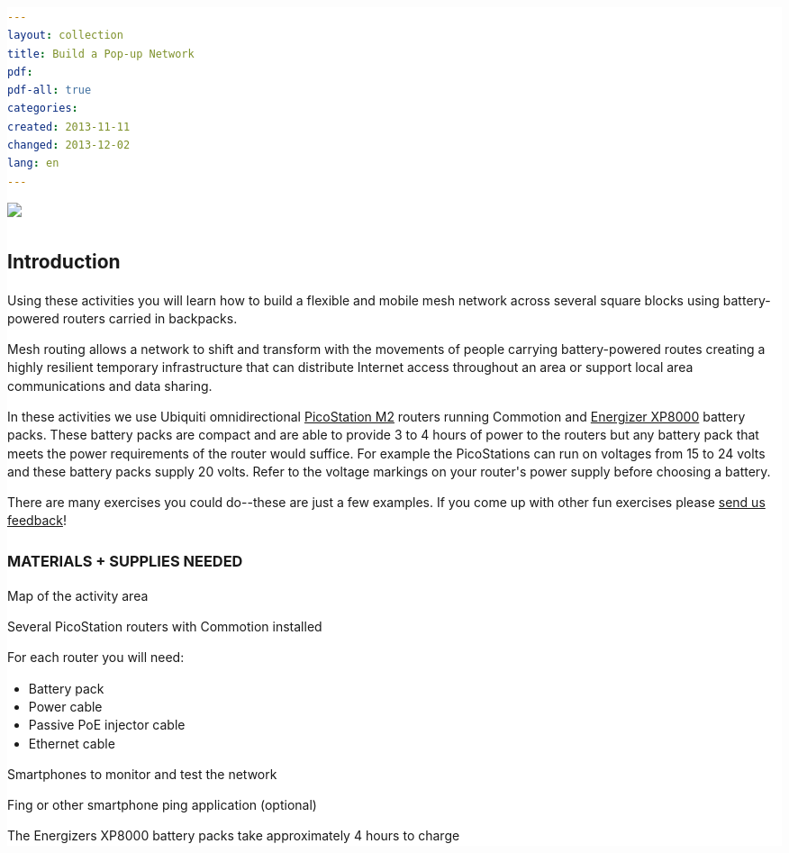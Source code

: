 ```yaml
---
layout: collection
title: Build a Pop-up Network
pdf: 
pdf-all: true
categories: 
created: 2013-11-11
changed: 2013-12-02
lang: en
---
```


<p><img src="{{site.baseurl}}/files/cck/cck_popup_title.png"></p>

<section id="introduction">
<h2>Introduction</h2>

<p>Using these activities you will learn how to build a flexible and mobile mesh network across several square blocks using battery-powered routers carried in backpacks.</p>

<p>Mesh routing allows a network to shift and transform with the movements of people carrying battery-powered routes creating a highly resilient temporary infrastructure that can distribute Internet access throughout an area or support local area communications and data sharing.</p>

<p>In these activities we use Ubiquiti omnidirectional <a href="http://dl.ubnt.com/pico2hp_ds.pdf">PicoStation M2</a> routers running Commotion and <a href="http://www.energizerpowerpacks.com/il/products/xp8000/">Energizer XP8000</a> battery packs. These battery packs are compact and are able to provide 3 to 4 hours of power to the routers but any battery pack that meets the power requirements of the router would suffice. For example the PicoStations can run on voltages from 15 to 24 volts and these battery packs supply 20 volts. Refer to the voltage markings on your router's power supply before choosing a battery.</p>

<p>There are many exercises you could do--these are just a few examples. If you come up with other fun exercises please <a href="https://commotionwireless.net/contact">send us feedback</a>!</p>
</section>

<section id="materials-and-supplies-needed">
<h3>MATERIALS + SUPPLIES NEEDED</h3>

<p>Map of the activity area</p>

<p>Several PicoStation routers with Commotion installed</p>

<p>For each router you will need:</p>
<ul>
<li>Battery pack</li>
<li>Power cable</li>
<li>Passive PoE injector cable</li>
<li>Ethernet cable</li>
</ul>

<p>Smartphones to monitor and test the network</p>

<p>Fing or other smartphone ping application (optional)</p>
<p class="tip">The Energizers XP8000 battery packs take approximately 4 hours to charge</p>
</section>
